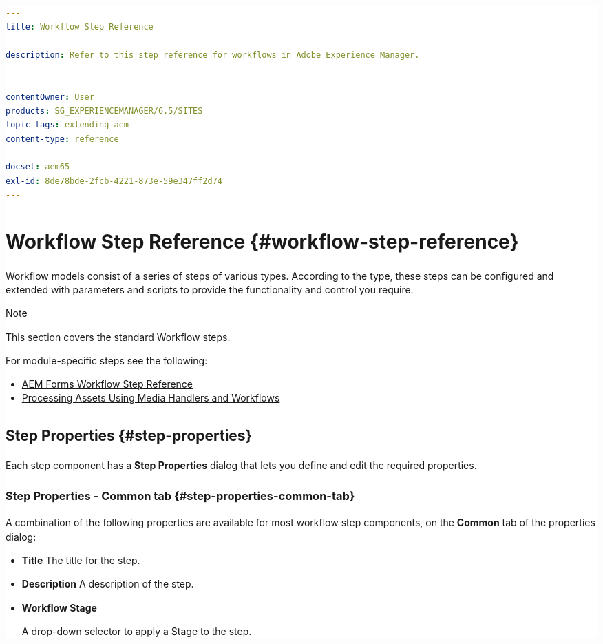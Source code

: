 ```yaml
---
title: Workflow Step Reference

description: Refer to this step reference for workflows in Adobe Experience Manager.


contentOwner: User
products: SG_EXPERIENCEMANAGER/6.5/SITES
topic-tags: extending-aem
content-type: reference

docset: aem65
exl-id: 8de78bde-2fcb-4221-873e-59e347ff2d74
---
```

# Workflow Step Reference {#workflow-step-reference}

Workflow models consist of a series of steps of various types. According to the type, these steps can be configured and extended with parameters and scripts to provide the functionality and control you require.

>[!NOTE]
>
>This section covers the standard Workflow steps.
>
>For module-specific steps see the following:
>
>* [AEM Forms Workflow Step Reference](/help/forms/using/aem-forms-workflow-step-reference.md)
>* [Processing Assets Using Media Handlers and Workflows](/help/assets/media-handlers.md)
>

## Step Properties {#step-properties}

Each step component has a **Step Properties** dialog that lets you define and edit the required properties.

### Step Properties - Common tab {#step-properties-common-tab}

A combination of the following properties are available for most workflow step components, on the **Common** tab of the properties dialog:

* **Title**
  The title for the step.

* **Description**
  A description of the step.

* **Workflow Stage**

  A drop-down selector to apply a [Stage](/help/sites-developing/workflows.md#workflow-stages) to the step.
